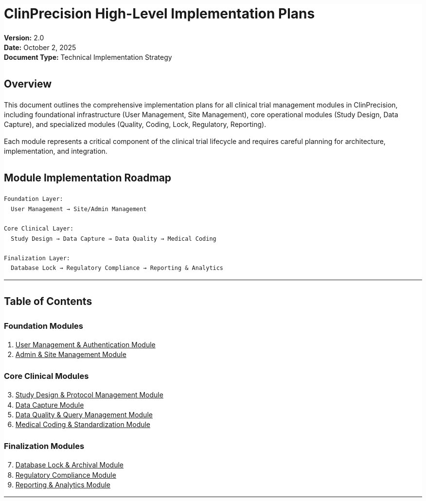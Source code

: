 # ClinPrecision High-Level Implementation Plans

**Version:** 2.0  
**Date:** October 2, 2025  
**Document Type:** Technical Implementation Strategy  

## Overview

This document outlines the comprehensive implementation plans for all clinical trial management modules in ClinPrecision, including foundational infrastructure (User Management, Site Management), core operational modules (Study Design, Data Capture), and specialized modules (Quality, Coding, Lock, Regulatory, Reporting).

Each module represents a critical component of the clinical trial lifecycle and requires careful planning for architecture, implementation, and integration.

## Module Implementation Roadmap

```
Foundation Layer:
  User Management → Site/Admin Management

Core Clinical Layer:
  Study Design → Data Capture → Data Quality → Medical Coding

Finalization Layer:
  Database Lock → Regulatory Compliance → Reporting & Analytics
```

---

## Table of Contents

### Foundation Modules
1. [User Management & Authentication Module](#1-user-management--authentication-module)
2. [Admin & Site Management Module](#2-admin--site-management-module)

### Core Clinical Modules
3. [Study Design & Protocol Management Module](#3-study-design--protocol-management-module)
4. [Data Capture Module](#4-data-capture-module)
5. [Data Quality & Query Management Module](#5-data-quality--query-management-module)
6. [Medical Coding & Standardization Module](#6-medical-coding--standardization-module)

### Finalization Modules
7. [Database Lock & Archival Module](#7-database-lock--archival-module)
8. [Regulatory Compliance Module](#8-regulatory-compliance-module)
9. [Reporting & Analytics Module](#9-reporting--analytics-module)

---

